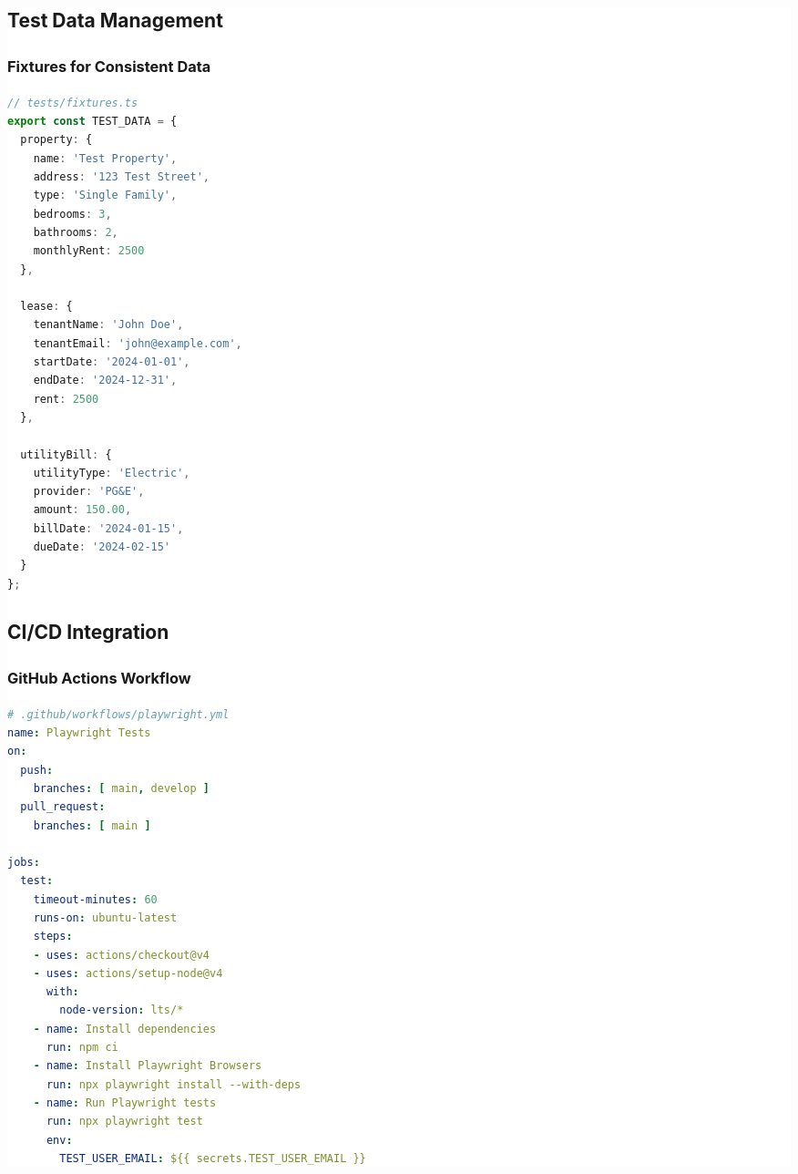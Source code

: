 ## Test Data Management

### Fixtures for Consistent Data
```typescript
// tests/fixtures.ts
export const TEST_DATA = {
  property: {
    name: 'Test Property',
    address: '123 Test Street',
    type: 'Single Family',
    bedrooms: 3,
    bathrooms: 2,
    monthlyRent: 2500
  },
  
  lease: {
    tenantName: 'John Doe',
    tenantEmail: 'john@example.com',
    startDate: '2024-01-01',
    endDate: '2024-12-31',
    rent: 2500
  },
  
  utilityBill: {
    utilityType: 'Electric',
    provider: 'PG&E',
    amount: 150.00,
    billDate: '2024-01-15',
    dueDate: '2024-02-15'
  }
};
```

## CI/CD Integration

### GitHub Actions Workflow
```yaml
# .github/workflows/playwright.yml
name: Playwright Tests
on:
  push:
    branches: [ main, develop ]
  pull_request:
    branches: [ main ]
    
jobs:
  test:
    timeout-minutes: 60
    runs-on: ubuntu-latest
    steps:
    - uses: actions/checkout@v4
    - uses: actions/setup-node@v4
      with:
        node-version: lts/*
    - name: Install dependencies
      run: npm ci
    - name: Install Playwright Browsers
      run: npx playwright install --with-deps
    - name: Run Playwright tests
      run: npx playwright test
      env:
        TEST_USER_EMAIL: ${{ secrets.TEST_USER_EMAIL }}
```